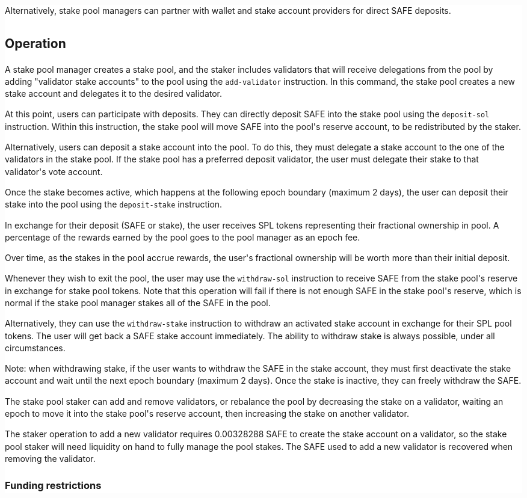 Alternatively, stake pool managers can partner with wallet and stake account
providers for direct SAFE deposits.

## Operation

A stake pool manager creates a stake pool, and the staker includes validators that will
receive delegations from the pool by adding "validator stake accounts" to the pool
using the `add-validator` instruction. In this command, the stake pool creates
a new stake account and delegates it to the desired validator.

At this point, users can participate with deposits. They can directly deposit
SAFE into the stake pool using the `deposit-sol` instruction. Within this instruction,
the stake pool will move SAFE into the pool's reserve account, to be redistributed
by the staker.

Alternatively, users can deposit a stake account into the pool.  To do this,
they must delegate a stake account to the one of the validators in the stake pool.
If the stake pool has a preferred deposit validator, the user must delegate their
stake to that validator's vote account.

Once the stake becomes active, which happens at the following epoch boundary
(maximum 2 days), the user can deposit their stake into the pool using the
`deposit-stake` instruction.

In exchange for their deposit (SAFE or stake), the user receives SPL tokens
representing their fractional ownership in pool. A percentage of the rewards
earned by the pool goes to the pool manager as an epoch fee.

Over time, as the stakes in the pool accrue rewards, the user's fractional
ownership will be worth more than their initial deposit.

Whenever they wish to exit the pool, the user may use the `withdraw-sol` instruction
to receive SAFE from the stake pool's reserve in exchange for stake pool tokens.
Note that this operation will fail if there is not enough SAFE in the stake pool's
reserve, which is normal if the stake pool manager stakes all of the SAFE in the pool.

Alternatively, they can use the `withdraw-stake` instruction to withdraw an
activated stake account in exchange for their SPL pool tokens. The user will get
back a SAFE stake account immediately. The ability to withdraw stake is always
possible, under all circumstances.

Note: when withdrawing stake, if the user wants to withdraw the SAFE in the stake
account, they must first deactivate the stake account and wait until the next
epoch boundary (maximum 2 days).  Once the stake is inactive, they can freely
withdraw the SAFE.

The stake pool staker can add and remove validators, or rebalance the pool by
decreasing the stake on a validator, waiting an epoch to move it into the stake
pool's reserve account, then increasing the stake on another validator.

The staker operation to add a new validator requires 0.00328288 SAFE to create
the stake account on a validator, so the stake pool staker will need liquidity
on hand to fully manage the pool stakes.  The SAFE used to add a new validator
is recovered when removing the validator.

### Funding restrictions
